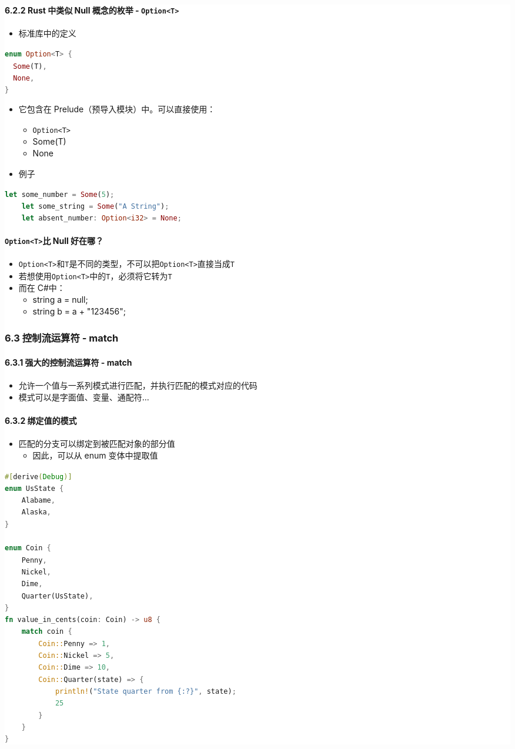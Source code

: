 #### 6.2.2 Rust 中类似 Null 概念的枚举 - `Option<T>`

- 标准库中的定义

```rust
enum Option<T> {
  Some(T),
  None,
}
```

- 它包含在 Prelude（预导入模块）中。可以直接使用：

  - `Option<T>`
  - Some(T)
  - None

- 例子

```rust
let some_number = Some(5);
    let some_string = Some("A String");
    let absent_number: Option<i32> = None;
```

#### `Option<T>`比 Null 好在哪？

- `Option<T>`和`T`是不同的类型，不可以把`Option<T>`直接当成`T`
- 若想使用`Option<T>`中的`T`，必须将它转为`T`
- 而在 C#中：
  - string a = null;
  - string b = a + "123456";

### 6.3 控制流运算符 - match

#### 6.3.1 强大的控制流运算符 - match

- 允许一个值与一系列模式进行匹配，并执行匹配的模式对应的代码
- 模式可以是字面值、变量、通配符...

#### 6.3.2 绑定值的模式

- 匹配的分支可以绑定到被匹配对象的部分值
  - 因此，可以从 enum 变体中提取值

```rust
#[derive(Debug)]
enum UsState {
    Alabame,
    Alaska,
}

enum Coin {
    Penny,
    Nickel,
    Dime,
    Quarter(UsState),
}
fn value_in_cents(coin: Coin) -> u8 {
    match coin {
        Coin::Penny => 1,
        Coin::Nickel => 5,
        Coin::Dime => 10,
        Coin::Quarter(state) => {
            println!("State quarter from {:?}", state);
            25
        }
    }
}
```